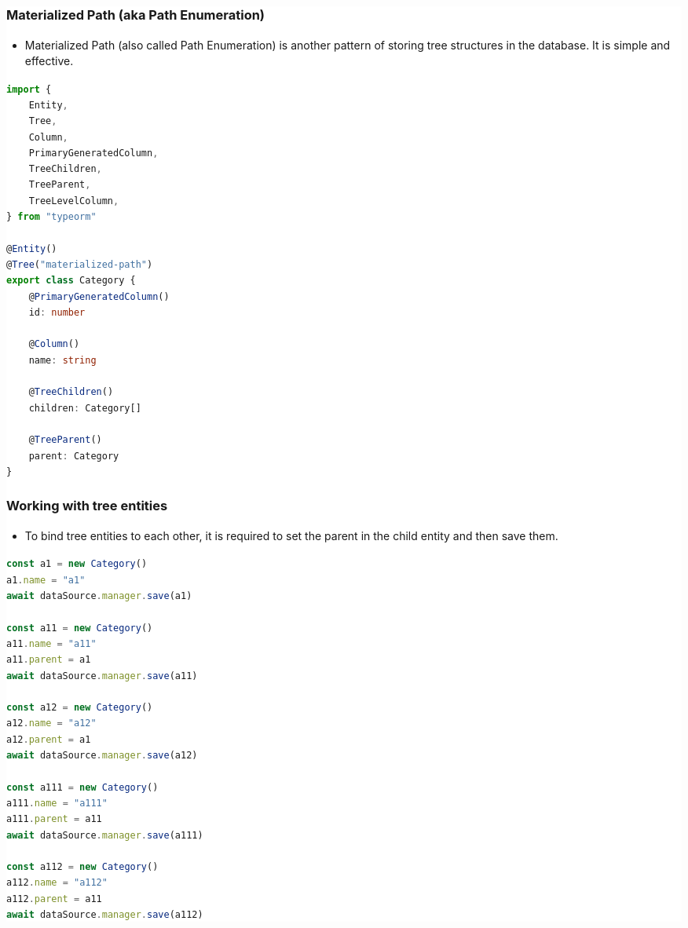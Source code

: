 ### Materialized Path (aka Path Enumeration)

- Materialized Path (also called Path Enumeration) is another pattern of storing tree structures in the database. It is simple and effective.
```ts
import {
    Entity,
    Tree,
    Column,
    PrimaryGeneratedColumn,
    TreeChildren,
    TreeParent,
    TreeLevelColumn,
} from "typeorm"

@Entity()
@Tree("materialized-path")
export class Category {
    @PrimaryGeneratedColumn()
    id: number

    @Column()
    name: string

    @TreeChildren()
    children: Category[]

    @TreeParent()
    parent: Category
}
```

### Working with tree entities
- To bind tree entities to each other, it is required to set the parent in the child entity and then save them. 
```ts
const a1 = new Category()
a1.name = "a1"
await dataSource.manager.save(a1)

const a11 = new Category()
a11.name = "a11"
a11.parent = a1
await dataSource.manager.save(a11)

const a12 = new Category()
a12.name = "a12"
a12.parent = a1
await dataSource.manager.save(a12)

const a111 = new Category()
a111.name = "a111"
a111.parent = a11
await dataSource.manager.save(a111)

const a112 = new Category()
a112.name = "a112"
a112.parent = a11
await dataSource.manager.save(a112)
```
